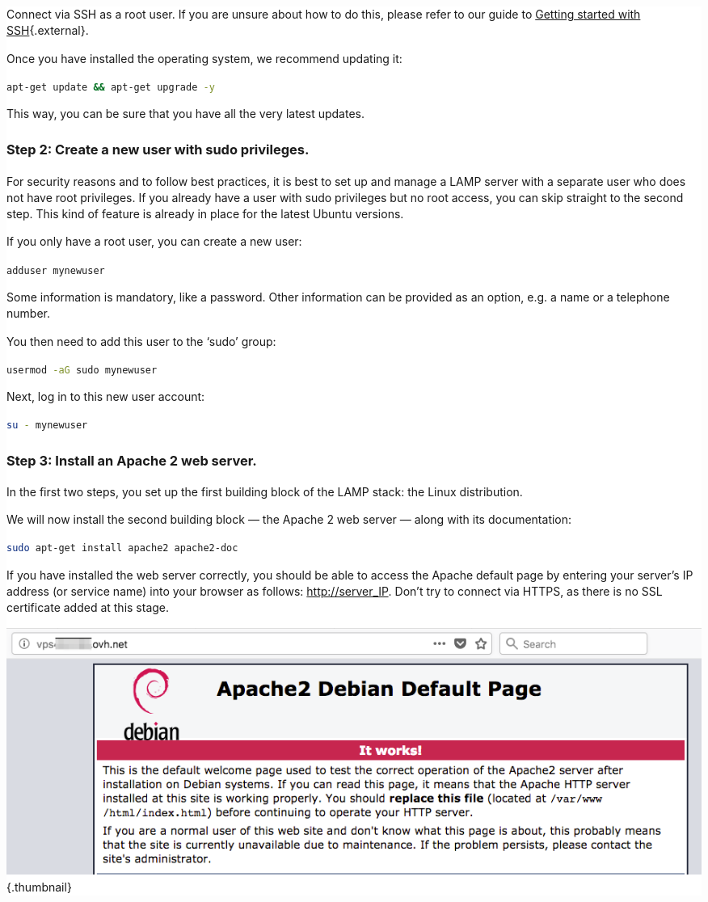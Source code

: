 Connect via SSH as a root user. If you are unsure about how to do this, please refer to our guide to [Getting started with SSH](https://docs.ovh.com/ca/en/dedicated/ssh-introduction/){.external}.

Once you have installed the operating system, we recommend updating it: 

```sh 
apt-get update && apt-get upgrade -y 
```

This way, you can be sure that you have all the very latest updates.

### Step 2: Create a new user with sudo privileges.

For security reasons and to follow best practices, it is best to set up and manage a LAMP server with a separate user who does not have root privileges. If you already have a user with sudo privileges but no root access, you can skip straight to the second step. This kind of feature is already in place for the latest Ubuntu versions.

If you only have a root user, you can create a new user:

```sh
adduser mynewuser 
```

Some information is mandatory, like a password. Other information can be provided as an option, e.g. a name or a telephone number.

You then need to add this user to the ‘sudo’ group: 

```sh
usermod -aG sudo mynewuser 
```

Next, log in to this new user account:

```sh
su - mynewuser 
```

### Step 3: Install an Apache 2 web server.

In the first two steps, you set up the first building block of the LAMP stack: the Linux distribution. 

We will now install the second building block — the Apache 2 web server — along with its documentation:

```sh 
sudo apt-get install apache2 apache2-doc 
```

If you have installed the web server correctly, you should be able to access the Apache default page by entering your server’s IP address (or service name) into your browser as follows: [http://server_IP](#). Don’t try to connect via HTTPS, as there is no SSL certificate added at this stage.

![Apache installation](images/tuto_apache.png){.thumbnail}
